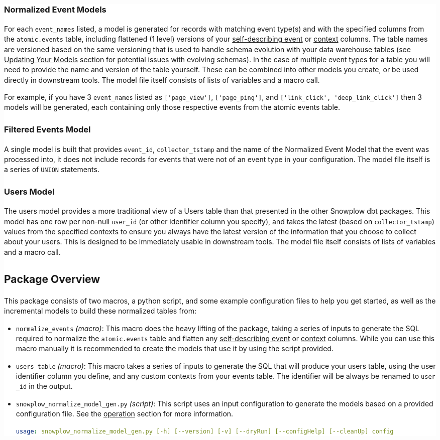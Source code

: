 ### Normalized Event Models
For each `event_names` listed, a model is generated for records with matching event type(s) and with the specified columns from the `atomic.events` table, including flattened (1 level) versions of your [self-describing event](/docs/understanding-tracking-design/out-of-the-box-vs-custom-events-and-entities/index.md#self-describing-events) or [context](/docs/understanding-tracking-design/predefined-vs-custom-entities/index.md#custom-contexts) columns. The table names are versioned based on the same versioning that is used to handle schema evolution with your data warehouse tables (see [Updating Your Models](#updating-your-models) section for potential issues with evolving schemas). In the case of multiple event types for a table you will need to provide the name and version of the table yourself. These can be combined into other models you create, or be used directly in downstream tools. The model file itself consists of lists of variables and a macro call.

For example, if you have 3 `event_names` listed as `['page_view']`, `['page_ping']`, and `['link_click', 'deep_link_click']` then 3 models will be generated, each containing only those respective events from the atomic events table.

### Filtered Events Model
A single model is built that provides `event_id`, `collector_tstamp` and the name of the Normalized Event Model that the event was processed into, it does not include records for events that were not of an event type in your configuration. The model file itself is a series of `UNION` statements.

### Users Model
The users model provides a more traditional view of a Users table than that presented in the other Snowplow dbt packages. This model has one row per non-null `user_id` (or other identifier column you specify), and takes the latest (based on `collector_tstamp`) values from the specified contexts to ensure you always have the latest version of the information that you choose to collect about your users. This is designed to be immediately usable in downstream tools. The model file itself consists of lists of variables and a macro call.

## Package Overview

This package consists of two macros, a python script, and some example configuration files to help you get started, as well as the incremental models to build these normalized tables from:

  - `normalize_events` _(macro)_: This macro does the heavy lifting of the package, taking a series of inputs to generate the SQL required to normalize the `atomic.events` table and flatten any [self-describing event](/docs/understanding-tracking-design/out-of-the-box-vs-custom-events-and-entities/index.md#self-describing-events) or [context](/docs/understanding-tracking-design/predefined-vs-custom-entities/index.md#custom-contexts) columns. While you can use this macro manually it is recommended to create the models that use it by using the script provided.

  - `users_table` _(macro)_: This macro takes a series of inputs to generate the SQL that will produce your users table, using the user identifier column you define, and any custom contexts from your events table. The identifier will be always be renamed to `user_id` in the output.

  - `snowplow_normalize_model_gen.py` _(script)_: This script uses an input configuration to generate the models based on a provided configuration file. See the [operation](#operation) section for more information.

    ```yml title="snowplow_normalize_model_gen.py help"
    usage: snowplow_normalize_model_gen.py [-h] [--version] [-v] [--dryRun] [--configHelp] [--cleanUp] config
